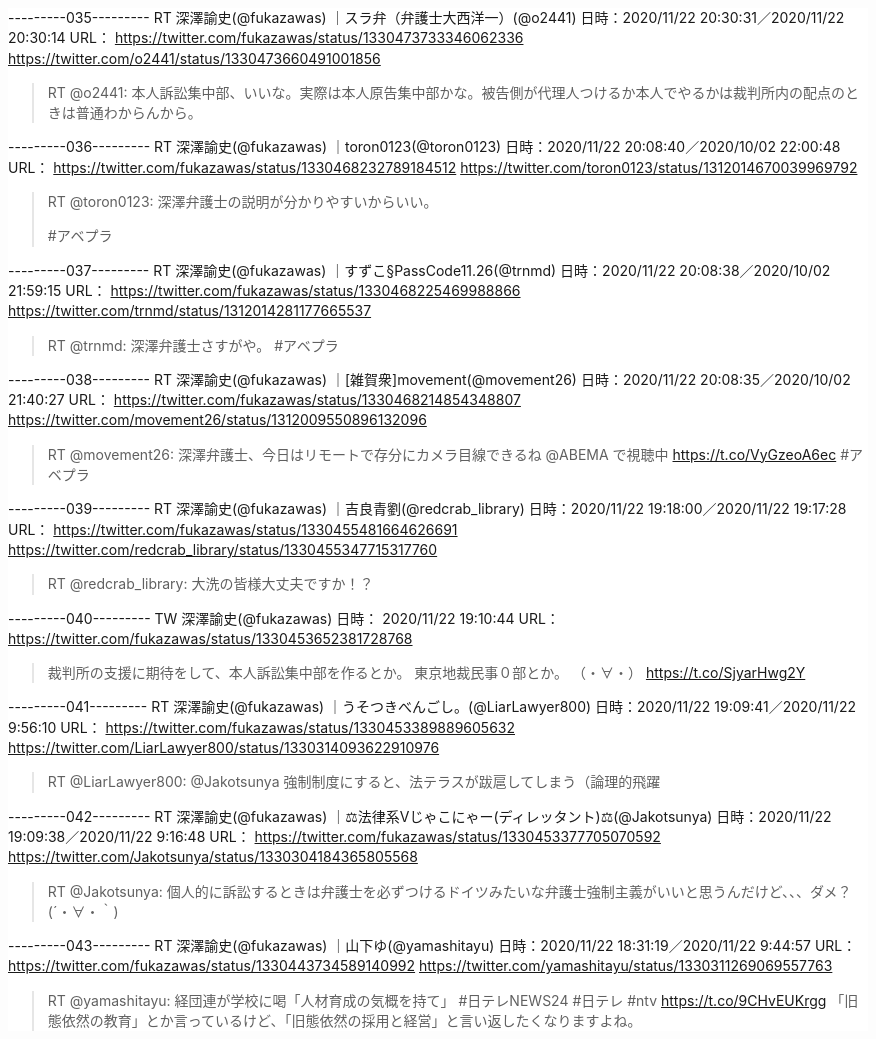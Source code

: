 ---------035---------
RT 深澤諭史(@fukazawas) ｜スラ弁（弁護士大西洋一）(@o2441) 日時：2020/11/22 20:30:31／2020/11/22 20:30:14 URL： https://twitter.com/fukazawas/status/1330473733346062336 https://twitter.com/o2441/status/1330473660491001856
> RT @o2441: 本人訴訟集中部、いいな。実際は本人原告集中部かな。被告側が代理人つけるか本人でやるかは裁判所内の配点のときは普通わからんから。

---------036---------
RT 深澤諭史(@fukazawas) ｜toron0123(@toron0123) 日時：2020/11/22 20:08:40／2020/10/02 22:00:48 URL： https://twitter.com/fukazawas/status/1330468232789184512 https://twitter.com/toron0123/status/1312014670039969792
> RT @toron0123: 深澤弁護士の説明が分かりやすいからいい。
> 
>  #アベプラ

---------037---------
RT 深澤諭史(@fukazawas) ｜すずこ§PassCode11.26(@trnmd) 日時：2020/11/22 20:08:38／2020/10/02 21:59:15 URL： https://twitter.com/fukazawas/status/1330468225469988866 https://twitter.com/trnmd/status/1312014281177665537
> RT @trnmd: 深澤弁護士さすがや。 #アベプラ

---------038---------
RT 深澤諭史(@fukazawas) ｜[雑賀衆]movement(@movement26) 日時：2020/11/22 20:08:35／2020/10/02 21:40:27 URL： https://twitter.com/fukazawas/status/1330468214854348807 https://twitter.com/movement26/status/1312009550896132096
> RT @movement26: 深澤弁護士、今日はリモートで存分にカメラ目線できるね @ABEMA で視聴中 https://t.co/VyGzeoA6ec #アベプラ

---------039---------
RT 深澤諭史(@fukazawas) ｜吉良青劉(@redcrab_library) 日時：2020/11/22 19:18:00／2020/11/22 19:17:28 URL： https://twitter.com/fukazawas/status/1330455481664626691 https://twitter.com/redcrab_library/status/1330455347715317760
> RT @redcrab_library: 大洗の皆様大丈夫ですか！？

---------040---------
TW 深澤諭史(@fukazawas) 日時： 2020/11/22 19:10:44 URL： https://twitter.com/fukazawas/status/1330453652381728768
> 裁判所の支援に期待をして、本人訴訟集中部を作るとか。
> 東京地裁民事０部とか。
> （・∀・） https://t.co/SjyarHwg2Y

---------041---------
RT 深澤諭史(@fukazawas) ｜うそつきべんごし。(@LiarLawyer800) 日時：2020/11/22 19:09:41／2020/11/22 9:56:10 URL： https://twitter.com/fukazawas/status/1330453389889605632 https://twitter.com/LiarLawyer800/status/1330314093622910976
> RT @LiarLawyer800: @Jakotsunya 強制制度にすると、法テラスが跋扈してしまう（論理的飛躍

---------042---------
RT 深澤諭史(@fukazawas) ｜⚖法律系Vじゃこにゃー(ディレッタント)⚖(@Jakotsunya) 日時：2020/11/22 19:09:38／2020/11/22 9:16:48 URL： https://twitter.com/fukazawas/status/1330453377705070592 https://twitter.com/Jakotsunya/status/1330304184365805568
> RT @Jakotsunya: 個人的に訴訟するときは弁護士を必ずつけるドイツみたいな弁護士強制主義がいいと思うんだけど、、、ダメ？(´・∀・｀)

---------043---------
RT 深澤諭史(@fukazawas) ｜山下ゆ(@yamashitayu) 日時：2020/11/22 18:31:19／2020/11/22 9:44:57 URL： https://twitter.com/fukazawas/status/1330443734589140992 https://twitter.com/yamashitayu/status/1330311269069557763
> RT @yamashitayu: 経団連が学校に喝「人材育成の気概を持て」 #日テレNEWS24 #日テレ #ntv https://t.co/9CHvEUKrgg 「旧態依然の教育」とか言っているけど、「旧態依然の採用と経営」と言い返したくなりますよね。
